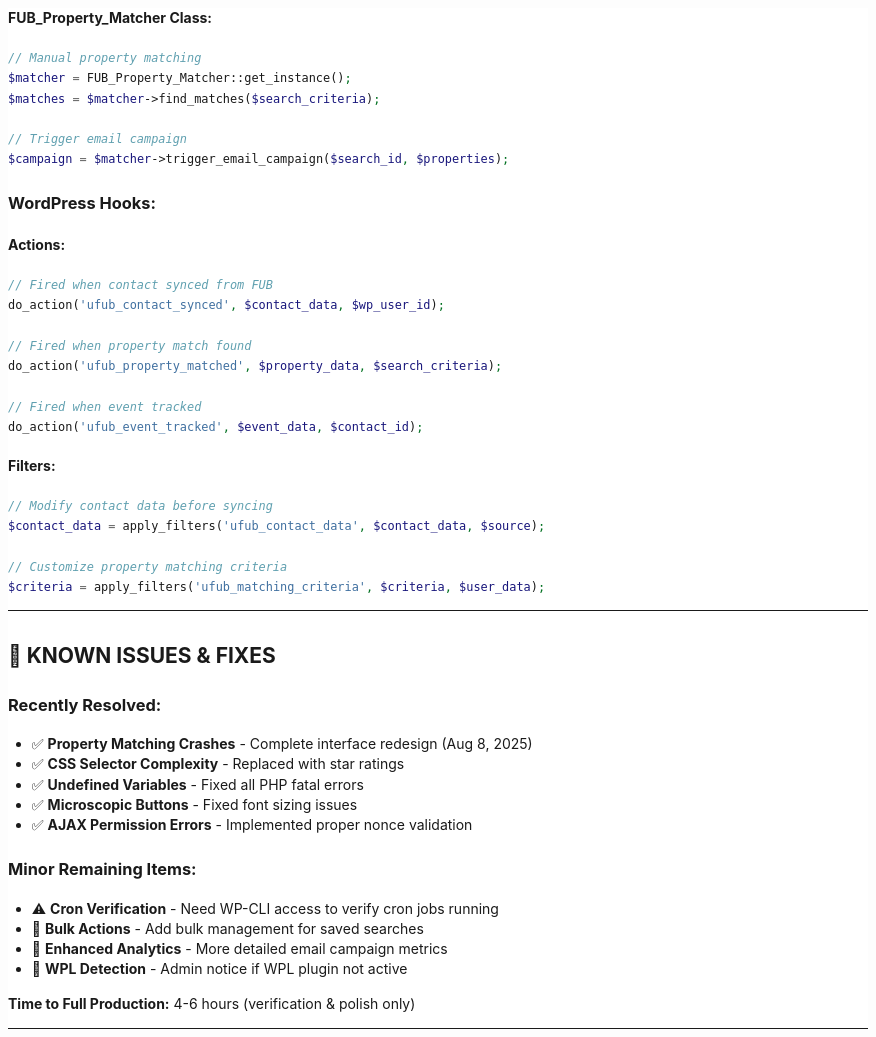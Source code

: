 #### **FUB_Property_Matcher Class:**
```php
// Manual property matching
$matcher = FUB_Property_Matcher::get_instance();
$matches = $matcher->find_matches($search_criteria);

// Trigger email campaign
$campaign = $matcher->trigger_email_campaign($search_id, $properties);
```

### **WordPress Hooks:**

#### **Actions:**
```php
// Fired when contact synced from FUB
do_action('ufub_contact_synced', $contact_data, $wp_user_id);

// Fired when property match found
do_action('ufub_property_matched', $property_data, $search_criteria);

// Fired when event tracked
do_action('ufub_event_tracked', $event_data, $contact_id);
```

#### **Filters:**
```php
// Modify contact data before syncing
$contact_data = apply_filters('ufub_contact_data', $contact_data, $source);

// Customize property matching criteria
$criteria = apply_filters('ufub_matching_criteria', $criteria, $user_data);
```

---

## 🐛 KNOWN ISSUES & FIXES

### **Recently Resolved:**
- ✅ **Property Matching Crashes** - Complete interface redesign (Aug 8, 2025)
- ✅ **CSS Selector Complexity** - Replaced with star ratings
- ✅ **Undefined Variables** - Fixed all PHP fatal errors
- ✅ **Microscopic Buttons** - Fixed font sizing issues
- ✅ **AJAX Permission Errors** - Implemented proper nonce validation

### **Minor Remaining Items:**
- ⚠️ **Cron Verification** - Need WP-CLI access to verify cron jobs running
- 📝 **Bulk Actions** - Add bulk management for saved searches
- 🎯 **Enhanced Analytics** - More detailed email campaign metrics
- 🔧 **WPL Detection** - Admin notice if WPL plugin not active

**Time to Full Production:** 4-6 hours (verification & polish only)

---